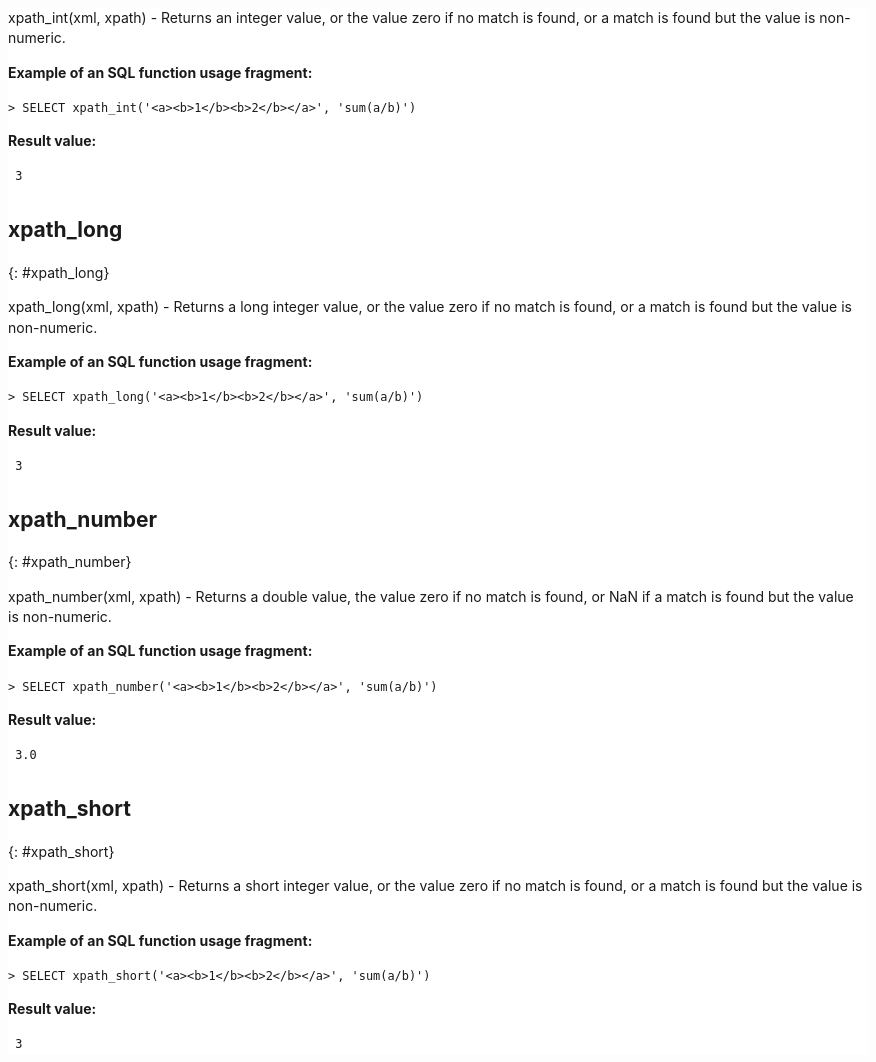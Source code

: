 xpath_int(xml, xpath) - Returns an integer value, or the value zero if no match is found, or a match is found but the value is non-numeric.

**Example of an SQL function usage fragment:**

<pre><code>&gt; SELECT xpath_int('&lt;a&gt;&lt;b&gt;1&lt;/b&gt;&lt;b&gt;2&lt;/b&gt;&lt;/a&gt;', 'sum(a/b)')</code></pre>

**Result value:**

<pre><code> 3</code></pre>


## xpath_long
{: #xpath_long}

xpath_long(xml, xpath) - Returns a long integer value, or the value zero if no match is found, or a match is found but the value is non-numeric.

**Example of an SQL function usage fragment:**

<pre><code>&gt; SELECT xpath_long('&lt;a&gt;&lt;b&gt;1&lt;/b&gt;&lt;b&gt;2&lt;/b&gt;&lt;/a&gt;', 'sum(a/b)')</code></pre>

**Result value:**

<pre><code> 3</code></pre>


## xpath_number
{: #xpath_number}

xpath_number(xml, xpath) - Returns a double value, the value zero if no match is found, or NaN if a match is found but the value is non-numeric.

**Example of an SQL function usage fragment:**

<pre><code>&gt; SELECT xpath_number('&lt;a&gt;&lt;b&gt;1&lt;/b&gt;&lt;b&gt;2&lt;/b&gt;&lt;/a&gt;', 'sum(a/b)')</code></pre>

**Result value:**

<pre><code> 3.0</code></pre>


## xpath_short
{: #xpath_short}

xpath_short(xml, xpath) - Returns a short integer value, or the value zero if no match is found, or a match is found but the value is non-numeric.

**Example of an SQL function usage fragment:**

<pre><code>&gt; SELECT xpath_short('&lt;a&gt;&lt;b&gt;1&lt;/b&gt;&lt;b&gt;2&lt;/b&gt;&lt;/a&gt;', 'sum(a/b)')</code></pre>

**Result value:**

<pre><code> 3</code></pre>
